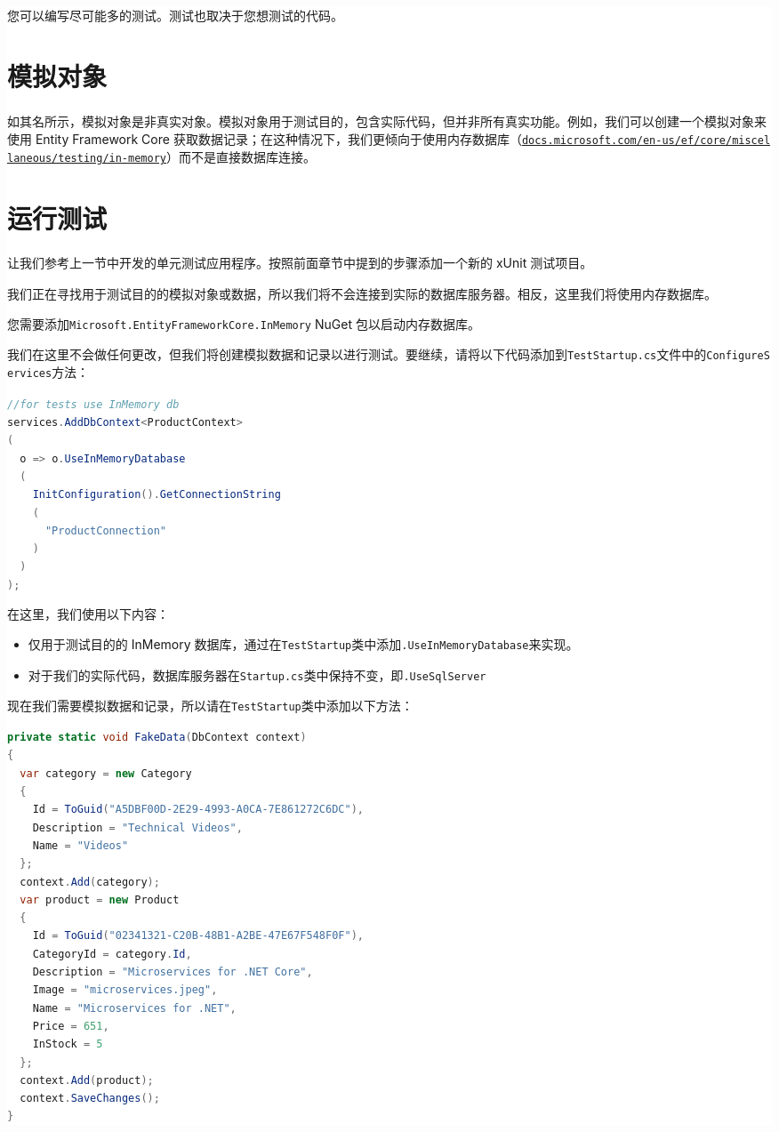 您可以编写尽可能多的测试。测试也取决于您想测试的代码。

# 模拟对象

如其名所示，模拟对象是非真实对象。模拟对象用于测试目的，包含实际代码，但并非所有真实功能。例如，我们可以创建一个模拟对象来使用 Entity Framework Core 获取数据记录；在这种情况下，我们更倾向于使用内存数据库（[`docs.microsoft.com/en-us/ef/core/miscellaneous/testing/in-memory`](https://docs.microsoft.com/en-us/ef/core/miscellaneous/testing/in-memory)）而不是直接数据库连接。

# 运行测试

让我们参考上一节中开发的单元测试应用程序。按照前面章节中提到的步骤添加一个新的 xUnit 测试项目。

我们正在寻找用于测试目的的模拟对象或数据，所以我们将不会连接到实际的数据库服务器。相反，这里我们将使用内存数据库。

您需要添加`Microsoft.EntityFrameworkCore.InMemory` NuGet 包以启动内存数据库。

我们在这里不会做任何更改，但我们将创建模拟数据和记录以进行测试。要继续，请将以下代码添加到`TestStartup.cs`文件中的`ConfigureServices`方法：

```cs
//for tests use InMemory db
services.AddDbContext<ProductContext>
(
  o => o.UseInMemoryDatabase
  (
    InitConfiguration().GetConnectionString
    (
      "ProductConnection"
    )
  )
);
```

在这里，我们使用以下内容：

+   仅用于测试目的的 InMemory 数据库，通过在`TestStartup`类中添加`.UseInMemoryDatabase`来实现。

+   对于我们的实际代码，数据库服务器在`Startup.cs`类中保持不变，即`.UseSqlServer`

现在我们需要模拟数据和记录，所以请在`TestStartup`类中添加以下方法：

```cs
private static void FakeData(DbContext context)
{
  var category = new Category
  {
    Id = ToGuid("A5DBF00D-2E29-4993-A0CA-7E861272C6DC"),
    Description = "Technical Videos",
    Name = "Videos"
  };
  context.Add(category);
  var product = new Product
  {
    Id = ToGuid("02341321-C20B-48B1-A2BE-47E67F548F0F"),
    CategoryId = category.Id,
    Description = "Microservices for .NET Core",
    Image = "microservices.jpeg",
    Name = "Microservices for .NET",
    Price = 651,
    InStock = 5
  };
  context.Add(product);
  context.SaveChanges();
}
```
